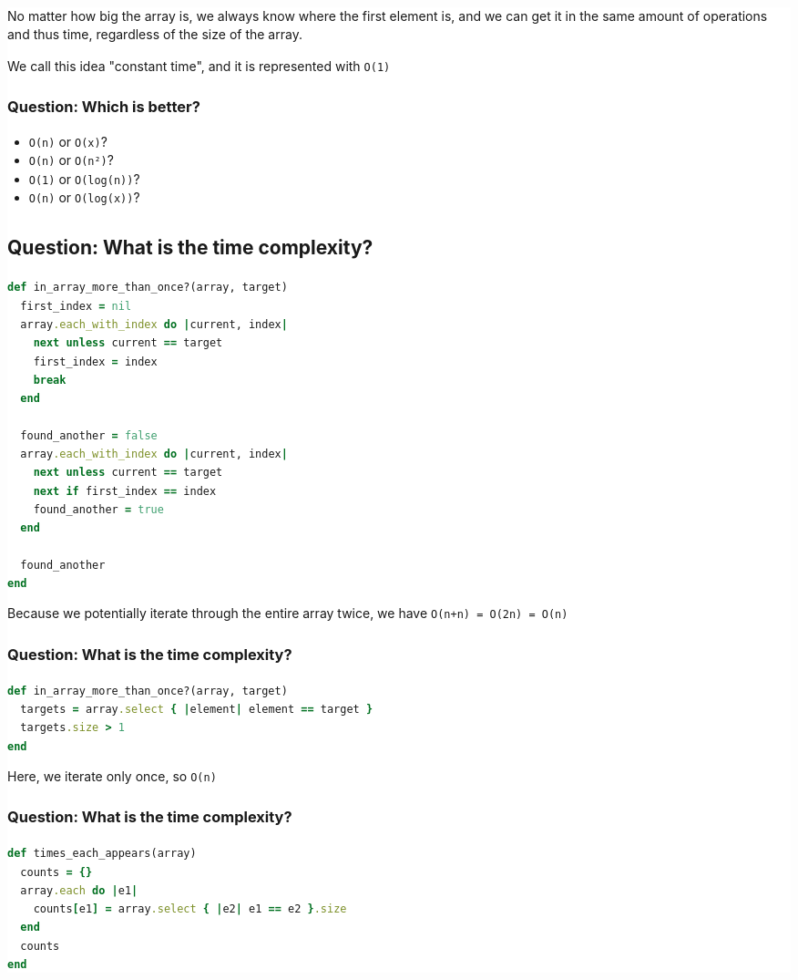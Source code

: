 No matter how big the array is, we always know where the first element is,
and we can get it in the same amount of operations and thus time,
regardless of the size of the array.

We call this idea "constant time", and it is represented with `O(1)`

### Question: Which is better?

* `O(n)` or `O(x)`?
* `O(n)` or `O(n²)`?
* `O(1)` or `O(log(n))`?
* `O(n)` or `O(log(x))`?

## Question: What is the time complexity?

```ruby
def in_array_more_than_once?(array, target)
  first_index = nil
  array.each_with_index do |current, index|
    next unless current == target
    first_index = index
    break
  end

  found_another = false
  array.each_with_index do |current, index|
    next unless current == target
    next if first_index == index
    found_another = true
  end

  found_another
end
```

Because we potentially iterate through the entire array twice,
we have `O(n+n) = O(2n) = O(n)`

### Question: What is the time complexity?

```ruby
def in_array_more_than_once?(array, target)
  targets = array.select { |element| element == target }
  targets.size > 1
end
```

Here, we iterate only once, so `O(n)`

### Question: What is the time complexity?

```ruby
def times_each_appears(array)
  counts = {}
  array.each do |e1|
    counts[e1] = array.select { |e2| e1 == e2 }.size
  end
  counts
end
```

